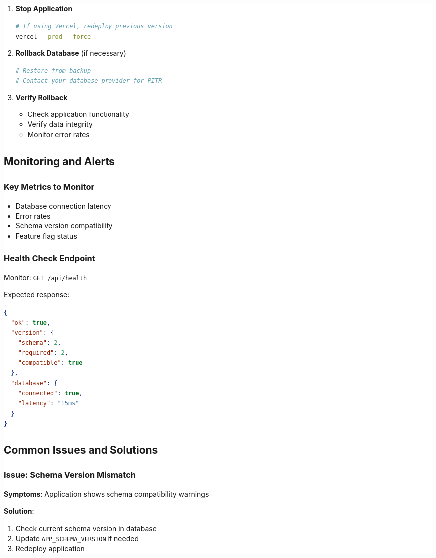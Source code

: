 1. **Stop Application**
   ```bash
   # If using Vercel, redeploy previous version
   vercel --prod --force
   ```

2. **Rollback Database** (if necessary)
   ```bash
   # Restore from backup
   # Contact your database provider for PITR
   ```

3. **Verify Rollback**
   - Check application functionality
   - Verify data integrity
   - Monitor error rates

## Monitoring and Alerts

### Key Metrics to Monitor

- Database connection latency
- Error rates
- Schema version compatibility
- Feature flag status

### Health Check Endpoint

Monitor: `GET /api/health`

Expected response:
```json
{
  "ok": true,
  "version": {
    "schema": 2,
    "required": 2,
    "compatible": true
  },
  "database": {
    "connected": true,
    "latency": "15ms"
  }
}
```

## Common Issues and Solutions

### Issue: Schema Version Mismatch

**Symptoms**: Application shows schema compatibility warnings

**Solution**:
1. Check current schema version in database
2. Update `APP_SCHEMA_VERSION` if needed
3. Redeploy application
